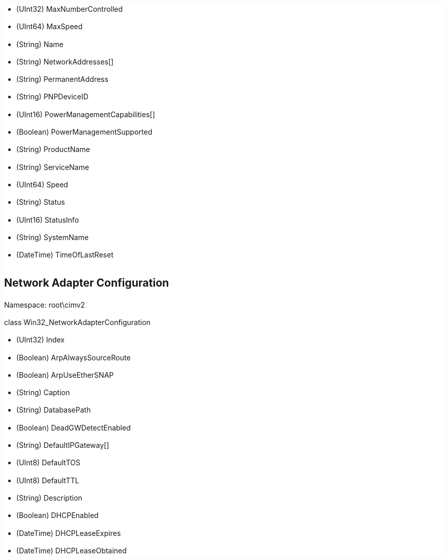 - (UInt32) MaxNumberControlled

- (UInt64) MaxSpeed

- (String) Name

- (String) NetworkAddresses[]

- (String) PermanentAddress

- (String) PNPDeviceID

- (UInt16) PowerManagementCapabilities[]

- (Boolean) PowerManagementSupported

- (String) ProductName

- (String) ServiceName

- (UInt64) Speed

- (String) Status

- (UInt16) StatusInfo

- (String) SystemName

- (DateTime) TimeOfLastReset



## Network Adapter Configuration

Namespace: root\cimv2

class Win32_NetworkAdapterConfiguration


- (UInt32) Index

- (Boolean) ArpAlwaysSourceRoute

- (Boolean) ArpUseEtherSNAP

- (String) Caption

- (String) DatabasePath

- (Boolean) DeadGWDetectEnabled

- (String) DefaultIPGateway[]

- (UInt8) DefaultTOS

- (UInt8) DefaultTTL

- (String) Description

- (Boolean) DHCPEnabled

- (DateTime) DHCPLeaseExpires

- (DateTime) DHCPLeaseObtained
